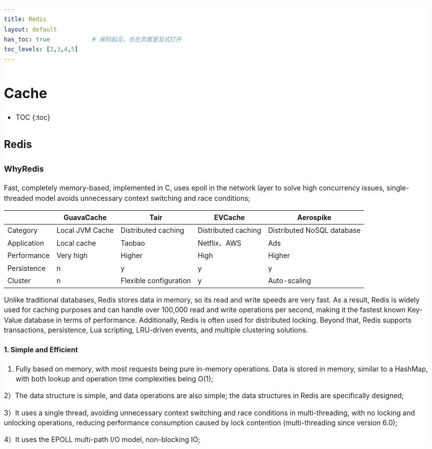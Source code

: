 ```yaml
---
title: Redis
layout: default
has_toc: true            # 保险起见，也在页面里显式打开
toc_levels: [2,3,4,5]
---
```



# Cache

- TOC
{:toc}

## Redis

### WhyRedis

Fast, completely memory-based, implemented in C, uses epoll in the network layer to solve high concurrency issues, single-threaded model avoids unnecessary context switching and race conditions;

|             | GuavaCache      | Tair                   | EVCache             | Aerospike                  |
| ----------- | --------------- | ---------------------- | ------------------- | -------------------------- |
| Category    | Local JVM Cache | Distributed caching    | Distributed caching | Distributed NoSQL database |
| Application | Local cache     | Taobao                 | Netflix、AWS        | Ads                        |
| Performance | Very high       | Higher                 | High                | Higher                     |
| Persistence | n               | y                      | y                   | y                          |
| Cluster     | n               | Flexible configuration | y                   | Auto-scaling               |

Unlike traditional databases, Redis stores data in memory, so its read and write speeds are very fast. As a result, Redis is widely used for caching purposes and can handle over 100,000 read and write operations per second, making it the fastest known Key-Value database in terms of performance. Additionally, Redis is often used for distributed locking. Beyond that, Redis supports transactions, persistence, Lua scripting, LRU-driven events, and multiple clustering solutions.

#### 1\. Simple and Efficient

1) Fully based on memory, with most requests being pure in-memory operations. Data is stored in memory, similar to a HashMap, with both lookup and operation time complexities being O(1);

2）The data structure is simple, and data operations are also simple; the data structures in Redis are specifically designed;

3）It uses a single thread, avoiding unnecessary context switching and race conditions in multi-threading, with no locking and unlocking operations, reducing performance consumption caused by lock contention (multi-threading since version 6.0);

4）It uses the EPOLL multi-path I/O model, non-blocking IO;
